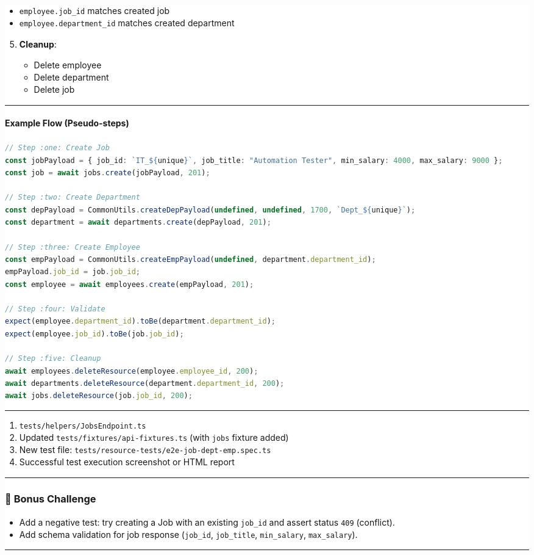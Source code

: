    * `employee.job_id` matches created job
   * `employee.department_id` matches created department
5. **Cleanup**:

   * Delete employee
   * Delete department
   * Delete job

---

#### Example Flow (Pseudo-steps)

```ts
// Step :one: Create Job
const jobPayload = { job_id: `IT_${unique}`, job_title: "Automation Tester", min_salary: 4000, max_salary: 9000 };
const job = await jobs.create(jobPayload, 201);

// Step :two: Create Department
const depPayload = CommonUtils.createDepPayload(undefined, undefined, 1700, `Dept_${unique}`);
const department = await departments.create(depPayload, 201);

// Step :three: Create Employee
const empPayload = CommonUtils.createEmpPayload(undefined, department.department_id);
empPayload.job_id = job.job_id;
const employee = await employees.create(empPayload, 201);

// Step :four: Validate
expect(employee.department_id).toBe(department.department_id);
expect(employee.job_id).toBe(job.job_id);

// Step :five: Cleanup
await employees.deleteResource(employee.employee_id, 200);
await departments.deleteResource(department.department_id, 200);
await jobs.deleteResource(job.job_id, 200);
```

---

1. `tests/helpers/JobsEndpoint.ts`
2. Updated `tests/fixtures/api-fixtures.ts` (with `jobs` fixture added)
3. New test file: `tests/resource-tests/e2e-job-dept-emp.spec.ts`
4. Successful test execution screenshot or HTML report

---

### 💬 **Bonus Challenge**

* Add a negative test: try creating a Job with an existing `job_id` and assert status `409` (conflict).
* Add schema validation for job response (`job_id`, `job_title`, `min_salary`, `max_salary`).

---


